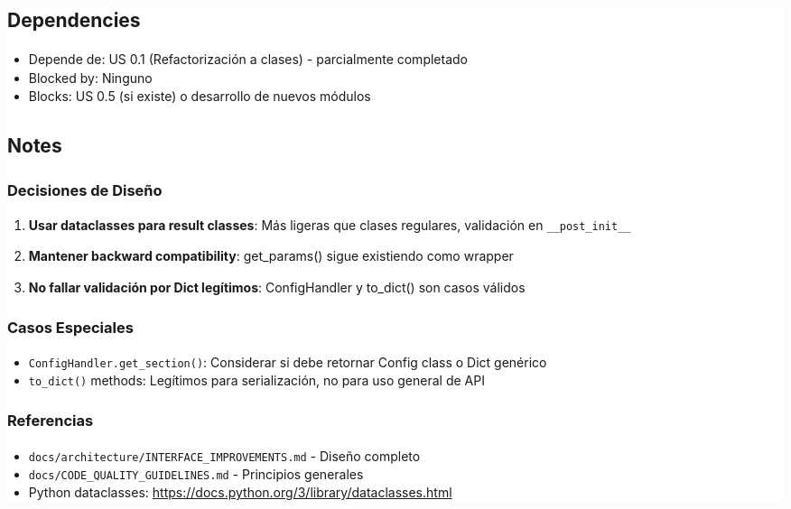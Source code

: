 ## Dependencies

- Depende de: US 0.1 (Refactorización a clases) - parcialmente completado
- Blocked by: Ninguno
- Blocks: US 0.5 (si existe) o desarrollo de nuevos módulos

## Notes

### Decisiones de Diseño

1. **Usar dataclasses para result classes**: Más ligeras que clases regulares, validación en `__post_init__`

2. **Mantener backward compatibility**: get_params() sigue existiendo como wrapper

3. **No fallar validación por Dict legítimos**: ConfigHandler y to_dict() son casos válidos

### Casos Especiales

- `ConfigHandler.get_section()`: Considerar si debe retornar Config class o Dict genérico
- `to_dict()` methods: Legítimos para serialización, no para uso general de API

### Referencias

- `docs/architecture/INTERFACE_IMPROVEMENTS.md` - Diseño completo
- `docs/CODE_QUALITY_GUIDELINES.md` - Principios generales
- Python dataclasses: https://docs.python.org/3/library/dataclasses.html
